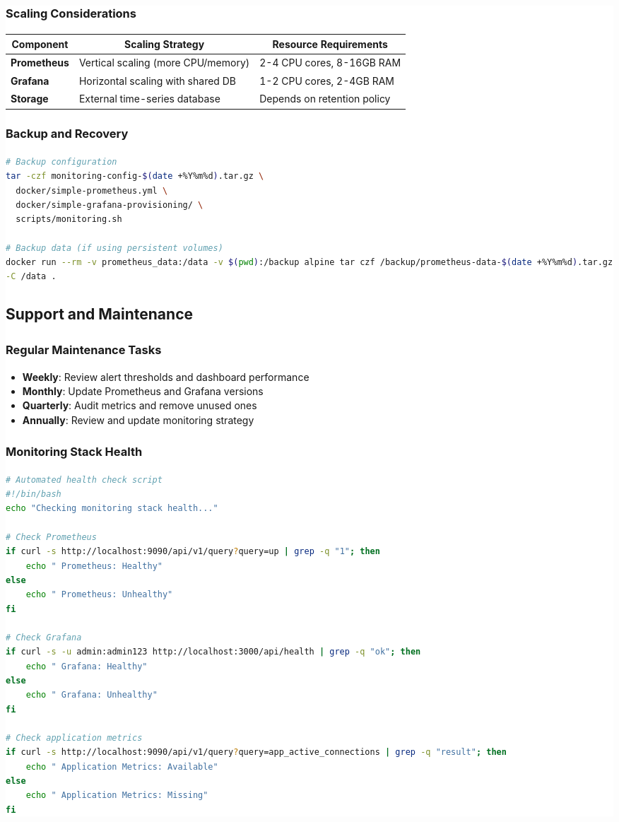 ### Scaling Considerations

| Component | Scaling Strategy | Resource Requirements |
|-----------|------------------|----------------------|
| **Prometheus** | Vertical scaling (more CPU/memory) | 2-4 CPU cores, 8-16GB RAM |
| **Grafana** | Horizontal scaling with shared DB | 1-2 CPU cores, 2-4GB RAM |
| **Storage** | External time-series database | Depends on retention policy |

### Backup and Recovery

```bash
# Backup configuration
tar -czf monitoring-config-$(date +%Y%m%d).tar.gz \
  docker/simple-prometheus.yml \
  docker/simple-grafana-provisioning/ \
  scripts/monitoring.sh

# Backup data (if using persistent volumes)
docker run --rm -v prometheus_data:/data -v $(pwd):/backup alpine tar czf /backup/prometheus-data-$(date +%Y%m%d).tar.gz -C /data .
```

## Support and Maintenance

### Regular Maintenance Tasks

- **Weekly**: Review alert thresholds and dashboard performance
- **Monthly**: Update Prometheus and Grafana versions
- **Quarterly**: Audit metrics and remove unused ones
- **Annually**: Review and update monitoring strategy

### Monitoring Stack Health

```bash
# Automated health check script
#!/bin/bash
echo "Checking monitoring stack health..."

# Check Prometheus
if curl -s http://localhost:9090/api/v1/query?query=up | grep -q "1"; then
    echo " Prometheus: Healthy"
else
    echo " Prometheus: Unhealthy"
fi

# Check Grafana
if curl -s -u admin:admin123 http://localhost:3000/api/health | grep -q "ok"; then
    echo " Grafana: Healthy"
else
    echo " Grafana: Unhealthy"
fi

# Check application metrics
if curl -s http://localhost:9090/api/v1/query?query=app_active_connections | grep -q "result"; then
    echo " Application Metrics: Available"
else
    echo " Application Metrics: Missing"
fi
```

